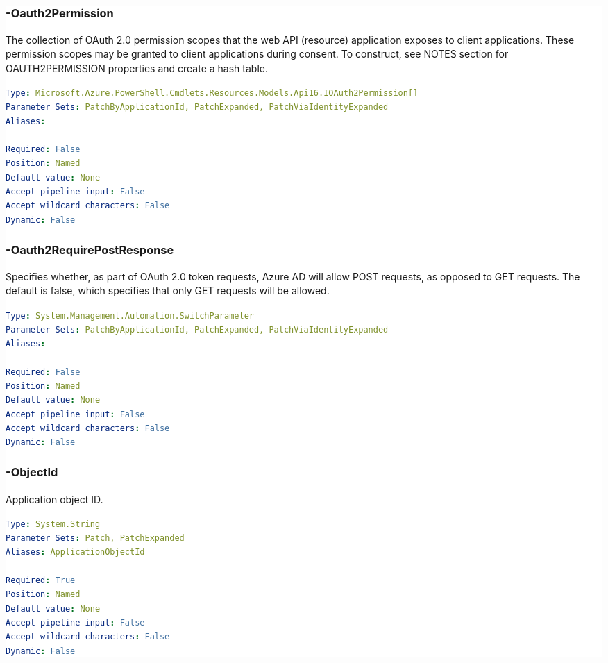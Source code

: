 ### -Oauth2Permission
The collection of OAuth 2.0 permission scopes that the web API (resource) application exposes to client applications.
These permission scopes may be granted to client applications during consent.
To construct, see NOTES section for OAUTH2PERMISSION properties and create a hash table.

```yaml
Type: Microsoft.Azure.PowerShell.Cmdlets.Resources.Models.Api16.IOAuth2Permission[]
Parameter Sets: PatchByApplicationId, PatchExpanded, PatchViaIdentityExpanded
Aliases:

Required: False
Position: Named
Default value: None
Accept pipeline input: False
Accept wildcard characters: False
Dynamic: False
```

### -Oauth2RequirePostResponse
Specifies whether, as part of OAuth 2.0 token requests, Azure AD will allow POST requests, as opposed to GET requests.
The default is false, which specifies that only GET requests will be allowed.

```yaml
Type: System.Management.Automation.SwitchParameter
Parameter Sets: PatchByApplicationId, PatchExpanded, PatchViaIdentityExpanded
Aliases:

Required: False
Position: Named
Default value: None
Accept pipeline input: False
Accept wildcard characters: False
Dynamic: False
```

### -ObjectId
Application object ID.

```yaml
Type: System.String
Parameter Sets: Patch, PatchExpanded
Aliases: ApplicationObjectId

Required: True
Position: Named
Default value: None
Accept pipeline input: False
Accept wildcard characters: False
Dynamic: False
```
